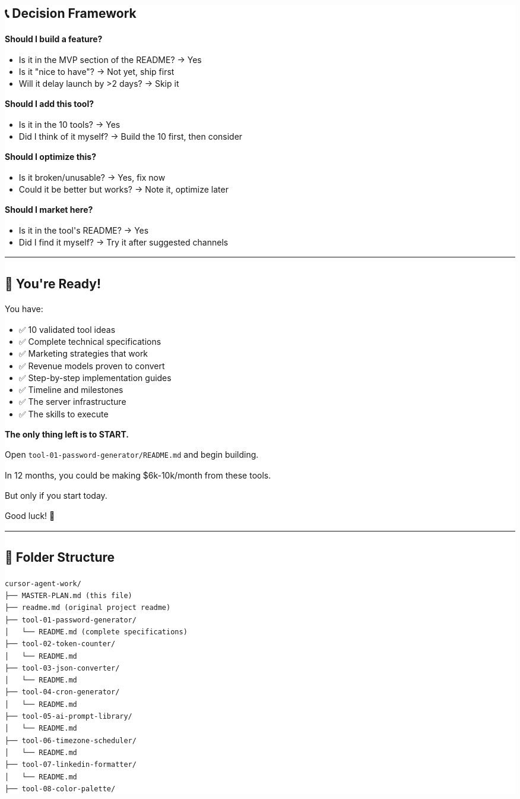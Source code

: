 
## 📞 Decision Framework

**Should I build a feature?**
- Is it in the MVP section of the README? → Yes
- Is it "nice to have"? → Not yet, ship first
- Will it delay launch by >2 days? → Skip it

**Should I add this tool?**
- Is it in the 10 tools? → Yes
- Did I think of it myself? → Build the 10 first, then consider

**Should I optimize this?**
- Is it broken/unusable? → Yes, fix now
- Could it be better but works? → Note it, optimize later

**Should I market here?**
- Is it in the tool's README? → Yes
- Did I find it myself? → Try it after suggested channels

---

## 🎉 You're Ready!

You have:
- ✅ 10 validated tool ideas
- ✅ Complete technical specifications
- ✅ Marketing strategies that work
- ✅ Revenue models proven to convert
- ✅ Step-by-step implementation guides
- ✅ Timeline and milestones
- ✅ The server infrastructure
- ✅ The skills to execute

**The only thing left is to START.**

Open `tool-01-password-generator/README.md` and begin building.

In 12 months, you could be making $6k-10k/month from these tools.

But only if you start today.

Good luck! 🚀

---

## 📁 Folder Structure

```
cursor-agent-work/
├── MASTER-PLAN.md (this file)
├── readme.md (original project readme)
├── tool-01-password-generator/
│   └── README.md (complete specifications)
├── tool-02-token-counter/
│   └── README.md
├── tool-03-json-converter/
│   └── README.md
├── tool-04-cron-generator/
│   └── README.md
├── tool-05-ai-prompt-library/
│   └── README.md
├── tool-06-timezone-scheduler/
│   └── README.md
├── tool-07-linkedin-formatter/
│   └── README.md
├── tool-08-color-palette/
```